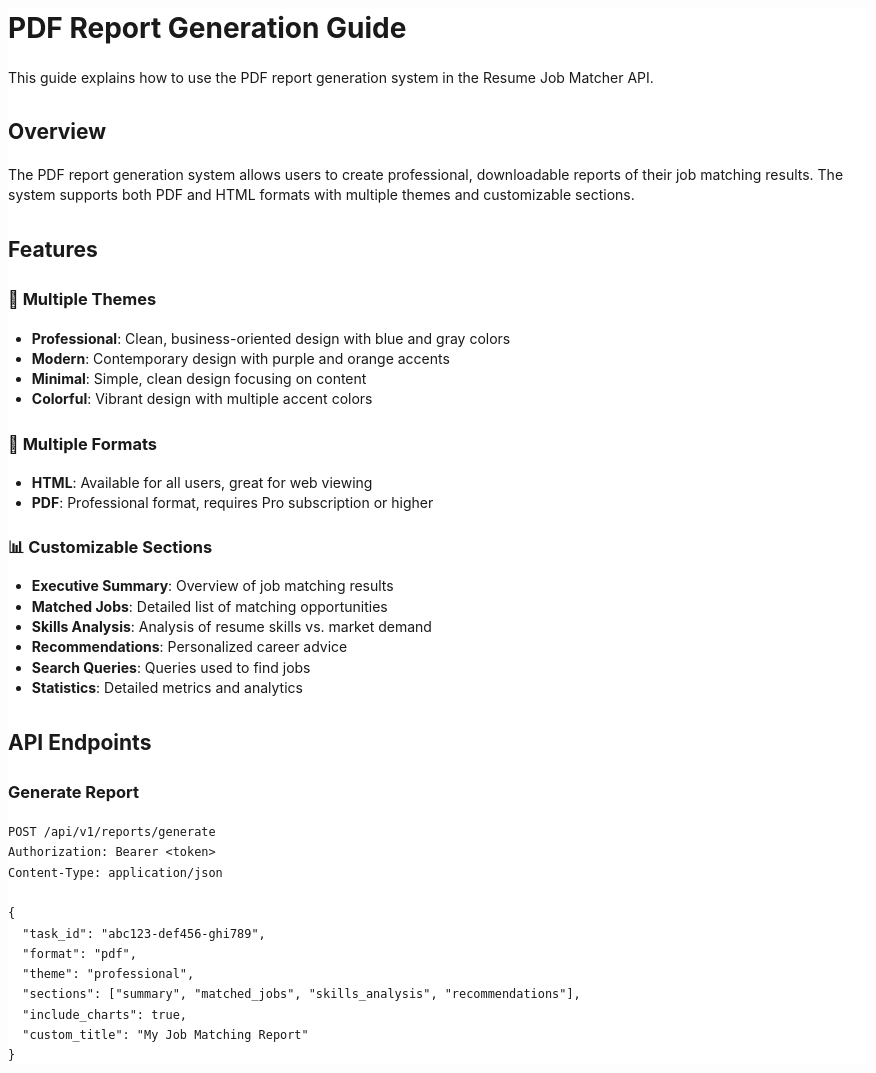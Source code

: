 # PDF Report Generation Guide

This guide explains how to use the PDF report generation system in the Resume Job Matcher API.

## Overview

The PDF report generation system allows users to create professional, downloadable reports of their job matching results. The system supports both PDF and HTML formats with multiple themes and customizable sections.

## Features

### 🎨 **Multiple Themes**
- **Professional**: Clean, business-oriented design with blue and gray colors
- **Modern**: Contemporary design with purple and orange accents  
- **Minimal**: Simple, clean design focusing on content
- **Colorful**: Vibrant design with multiple accent colors

### 📄 **Multiple Formats**
- **HTML**: Available for all users, great for web viewing
- **PDF**: Professional format, requires Pro subscription or higher

### 📊 **Customizable Sections**
- **Executive Summary**: Overview of job matching results
- **Matched Jobs**: Detailed list of matching opportunities
- **Skills Analysis**: Analysis of resume skills vs. market demand
- **Recommendations**: Personalized career advice
- **Search Queries**: Queries used to find jobs
- **Statistics**: Detailed metrics and analytics

## API Endpoints

### Generate Report
```http
POST /api/v1/reports/generate
Authorization: Bearer <token>
Content-Type: application/json

{
  "task_id": "abc123-def456-ghi789",
  "format": "pdf",
  "theme": "professional",
  "sections": ["summary", "matched_jobs", "skills_analysis", "recommendations"],
  "include_charts": true,
  "custom_title": "My Job Matching Report"
}
```
